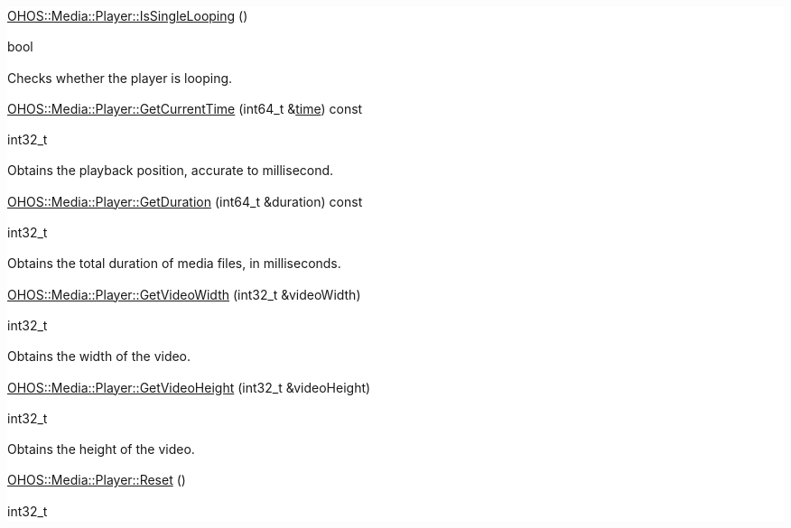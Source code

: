 </tr>
<tr id="row2013340823093523"><td class="cellrowborder" valign="top" width="50%" headers="mcps1.1.3.1.1 "><p id="p1027837038093523"><a name="p1027837038093523"></a><a name="p1027837038093523"></a><a href="multimedia_player.md#gae4dd5d8fb92c836f5304f181a40b34d2">OHOS::Media::Player::IsSingleLooping</a> ()</p>
</td>
<td class="cellrowborder" valign="top" width="50%" headers="mcps1.1.3.1.2 "><p id="p1229502323093523"><a name="p1229502323093523"></a><a name="p1229502323093523"></a>bool </p>
<p id="p1273987837093523"><a name="p1273987837093523"></a><a name="p1273987837093523"></a>Checks whether the player is looping. </p>
</td>
</tr>
<tr id="row1763533017093523"><td class="cellrowborder" valign="top" width="50%" headers="mcps1.1.3.1.1 "><p id="p750468801093523"><a name="p750468801093523"></a><a name="p750468801093523"></a><a href="multimedia_player.md#ga8474b117a4c1bf5749406f26056b4802">OHOS::Media::Player::GetCurrentTime</a> (int64_t &amp;<a href="en-us_topic_0000001054879478.md#gae7841e681c8c9d59818568d39553642c">time</a>) const</p>
</td>
<td class="cellrowborder" valign="top" width="50%" headers="mcps1.1.3.1.2 "><p id="p1027985022093523"><a name="p1027985022093523"></a><a name="p1027985022093523"></a>int32_t </p>
<p id="p486895101093523"><a name="p486895101093523"></a><a name="p486895101093523"></a>Obtains the playback position, accurate to millisecond. </p>
</td>
</tr>
<tr id="row841617905093523"><td class="cellrowborder" valign="top" width="50%" headers="mcps1.1.3.1.1 "><p id="p455370646093523"><a name="p455370646093523"></a><a name="p455370646093523"></a><a href="multimedia_player.md#ga24ae07f65da4dafc4ec5aa28321625d8">OHOS::Media::Player::GetDuration</a> (int64_t &amp;duration) const</p>
</td>
<td class="cellrowborder" valign="top" width="50%" headers="mcps1.1.3.1.2 "><p id="p1923697119093523"><a name="p1923697119093523"></a><a name="p1923697119093523"></a>int32_t </p>
<p id="p498396780093523"><a name="p498396780093523"></a><a name="p498396780093523"></a>Obtains the total duration of media files, in milliseconds. </p>
</td>
</tr>
<tr id="row1958633865093523"><td class="cellrowborder" valign="top" width="50%" headers="mcps1.1.3.1.1 "><p id="p1314839790093523"><a name="p1314839790093523"></a><a name="p1314839790093523"></a><a href="multimedia_player.md#ga9ed94bd43d896fa10066497377d7fbda">OHOS::Media::Player::GetVideoWidth</a> (int32_t &amp;videoWidth)</p>
</td>
<td class="cellrowborder" valign="top" width="50%" headers="mcps1.1.3.1.2 "><p id="p1258313814093523"><a name="p1258313814093523"></a><a name="p1258313814093523"></a>int32_t </p>
<p id="p440752019093523"><a name="p440752019093523"></a><a name="p440752019093523"></a>Obtains the width of the video. </p>
</td>
</tr>
<tr id="row935297588093523"><td class="cellrowborder" valign="top" width="50%" headers="mcps1.1.3.1.1 "><p id="p687659981093523"><a name="p687659981093523"></a><a name="p687659981093523"></a><a href="multimedia_player.md#ga726adc32a34134b30aabfbdb389c8357">OHOS::Media::Player::GetVideoHeight</a> (int32_t &amp;videoHeight)</p>
</td>
<td class="cellrowborder" valign="top" width="50%" headers="mcps1.1.3.1.2 "><p id="p2098032216093523"><a name="p2098032216093523"></a><a name="p2098032216093523"></a>int32_t </p>
<p id="p16632305093523"><a name="p16632305093523"></a><a name="p16632305093523"></a>Obtains the height of the video. </p>
</td>
</tr>
<tr id="row188316947093523"><td class="cellrowborder" valign="top" width="50%" headers="mcps1.1.3.1.1 "><p id="p1198004368093523"><a name="p1198004368093523"></a><a name="p1198004368093523"></a><a href="multimedia_player.md#ga75e17ee0068d46d44a30709609821b85">OHOS::Media::Player::Reset</a> ()</p>
</td>
<td class="cellrowborder" valign="top" width="50%" headers="mcps1.1.3.1.2 "><p id="p437493524093523"><a name="p437493524093523"></a><a name="p437493524093523"></a>int32_t </p>